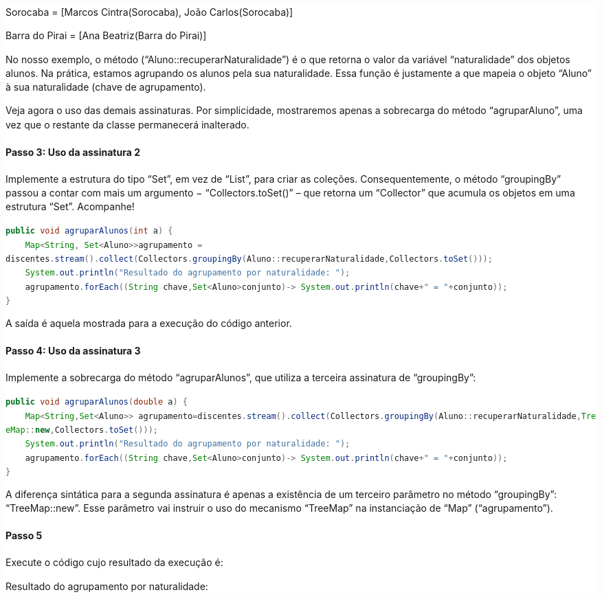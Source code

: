 Sorocaba = [Marcos Cintra(Sorocaba), João Carlos(Sorocaba)]

Barra do Pirai = [Ana Beatriz(Barra do Pirai)]

No nosso exemplo, o método (“Aluno::recuperarNaturalidade”) é o que retorna o valor da variável “naturalidade” dos objetos alunos. Na prática, estamos agrupando os alunos pela sua naturalidade. Essa função é justamente a que mapeia o objeto “Aluno” à sua naturalidade (chave de agrupamento).

Veja agora o uso das demais assinaturas. Por simplicidade, mostraremos apenas a sobrecarga do método “agruparAluno”, uma vez que o restante da classe permanecerá inalterado.



#### Passo 3: Uso da assinatura 2

Implemente a estrutura do tipo “Set”, em vez de “List”, para criar as coleções. Consequentemente, o método “groupingBy” passou a contar com mais um argumento − “Collectors.toSet()” – que retorna um “Collector” que acumula os objetos em uma estrutura “Set”. Acompanhe!

```java
public void agruparAlunos(int a) {
    Map<String, Set<Aluno>>agrupamento = 
discentes.stream().collect(Collectors.groupingBy(Aluno::recuperarNaturalidade,Collectors.toSet()));
    System.out.println("Resultado do agrupamento por naturalidade: ");    
    agrupamento.forEach((String chave,Set<Aluno>conjunto)-> System.out.println(chave+" = "+conjunto));
} 

```

A saída é aquela mostrada para a execução do código anterior.


#### Passo 4: Uso da assinatura 3

Implemente a sobrecarga do método “agruparAlunos”, que utiliza a terceira assinatura de “groupingBy”:

```java
public void agruparAlunos(double a) {
    Map<String,Set<Aluno>> agrupamento=discentes.stream().collect(Collectors.groupingBy(Aluno::recuperarNaturalidade,TreeMap::new,Collectors.toSet()));
    System.out.println("Resultado do agrupamento por naturalidade: ");    
    agrupamento.forEach((String chave,Set<Aluno>conjunto)-> System.out.println(chave+" = "+conjunto));
}
```

A diferença sintática para a segunda assinatura é apenas a existência de um terceiro parâmetro no método “groupingBy”: “TreeMap::new”. Esse parâmetro vai instruir o uso do mecanismo “TreeMap” na instanciação de “Map” (“agrupamento”).


#### Passo 5


Execute o código cujo resultado da execução é:

Resultado do agrupamento por naturalidade:
